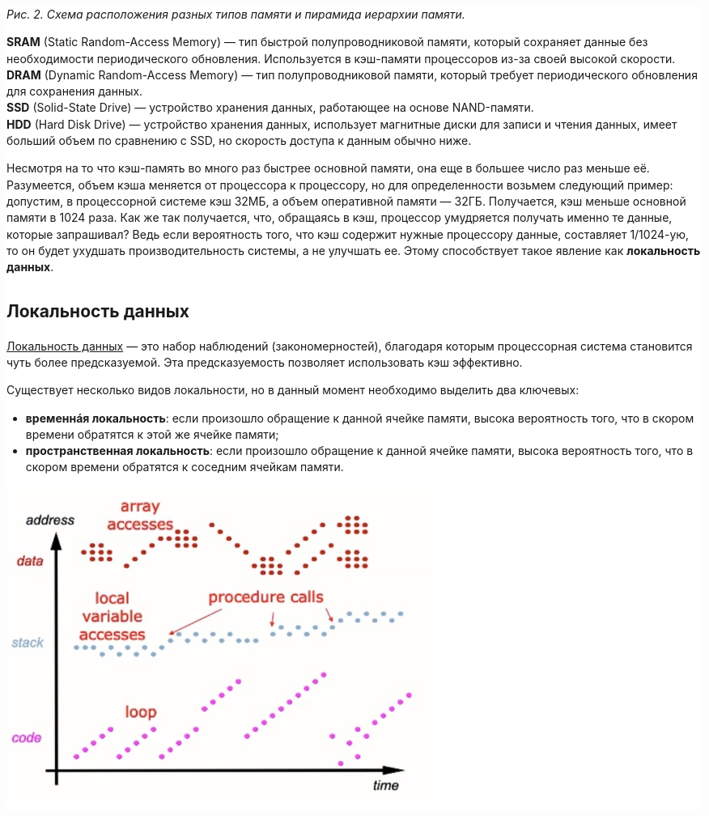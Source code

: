 *Рис. 2. Схема расположения разных типов памяти и пирамида иерархии памяти.*

**SRAM** (Static Random-Access Memory) — тип быстрой полупроводниковой памяти, который сохраняет данные без необходимости периодического обновления. Используется в кэш-памяти процессоров из-за своей высокой скорости.  
**DRAM** (Dynamic Random-Access Memory) — тип полупроводниковой памяти, который требует периодического обновления для сохранения данных.  
**SSD** (Solid-State Drive) — устройство хранения данных, работающее на основе NAND-памяти.  
**HDD** (Hard Disk Drive) — устройство хранения данных, использует магнитные диски для записи и чтения данных, имеет больший объем по сравнению с SSD, но скорость доступа к данным обычно ниже.

Несмотря на то что кэш-память во много раз быстрее основной памяти, она еще в большее число раз меньше её. Разумеется, объем кэша меняется от процессора к процессору, но для определенности возьмем следующий пример: допустим, в процессорной системе кэш 32МБ, а объем оперативной памяти — 32ГБ. Получается, кэш меньше основной памяти в 1024 раза. Как же так получается, что, обращаясь в кэш, процессор умудряется получать именно те данные, которые запрашивал? Ведь если вероятность того, что кэш содержит нужные процессору данные, составляет 1/1024-ую, то он будет ухудшать производительность системы, а не улучшать ее. Этому способствует такое явление как **локальность данных**.

## Локальность данных

[Локальность данных](https://en.wikipedia.org/wiki/Locality_of_reference) — это набор наблюдений (закономерностей), благодаря которым процессорная система становится чуть более предсказуемой. Эта предсказуемость позволяет использовать кэш эффективно.

Существует несколько видов локальности, но в данный момент необходимо выделить два ключевых:

- **временнáя локальность**: если произошло обращение к данной ячейке памяти, высока вероятность того, что в скором времени обратятся к этой же ячейке памяти;
- **пространственная локальность**: если произошло обращение к данной ячейке памяти, высока вероятность того, что в скором времени обратятся к соседним ячейкам памяти.

![../.pic/Lectures/16.%20Cache%20memory/fig_03.jpg](../.pic/Lectures/16.%20Cache%20memory/fig_03.jpg)
